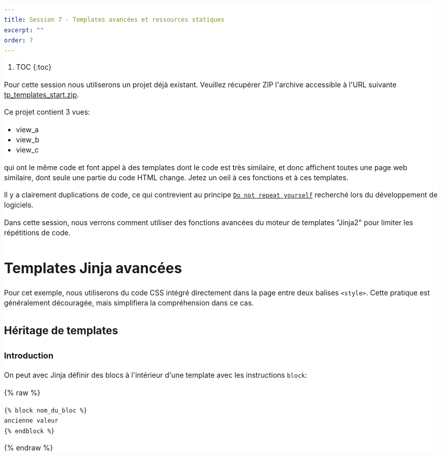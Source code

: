 ```yaml
---
title: Session 7 - Templates avancées et ressources statiques
excerpt: ""
order: 7
---
```


1. TOC
{:toc}

Pour cette session nous utiliserons un projet déjà existant. Veuillez
récupérer ZIP l'archive accessible à l'URL suivante [tp_templates_start.zip](https://github.com/badock/FlaskSar2019ExampleApp/archive/tp_templates_start.zip).

Ce projet contient 3 vues:
- view_a
- view_b
- view_c

qui ont le même code et font appel à des templates dont le code est très similaire,
et donc affichent toutes une page web similaire, dont seule une partie du
code HTML change. Jetez un oeil à ces fonctions et à ces templates.


Il y a clairement duplications de code, ce qui contrevient au principe
[`Do not repeat
yourself`](https://fr.wikipedia.org/wiki/Ne_vous_r%C3%A9p%C3%A9tez_pas)
recherché lors du développement de logiciels.

Dans cette session, nous verrons comment utiliser des fonctions
avancées du moteur de templates "Jinja2" pour limiter les répétitions
de code.

# Templates Jinja avancées

Pour cet exemple, nous utiliserons du code CSS intégré directement
dans la page entre deux balises `<style>`. Cette pratique est
généralement découragée, mais simplifiera la compréhension dans ce
cas.

## Héritage de templates

### Introduction

On peut avec Jinja définir des blocs à l'intérieur d'une template avec
les instructions `block`:

{% raw %}
```jinja
{% block nom_du_bloc %}
ancienne valeur
{% endblock %}
```
{% endraw %}
